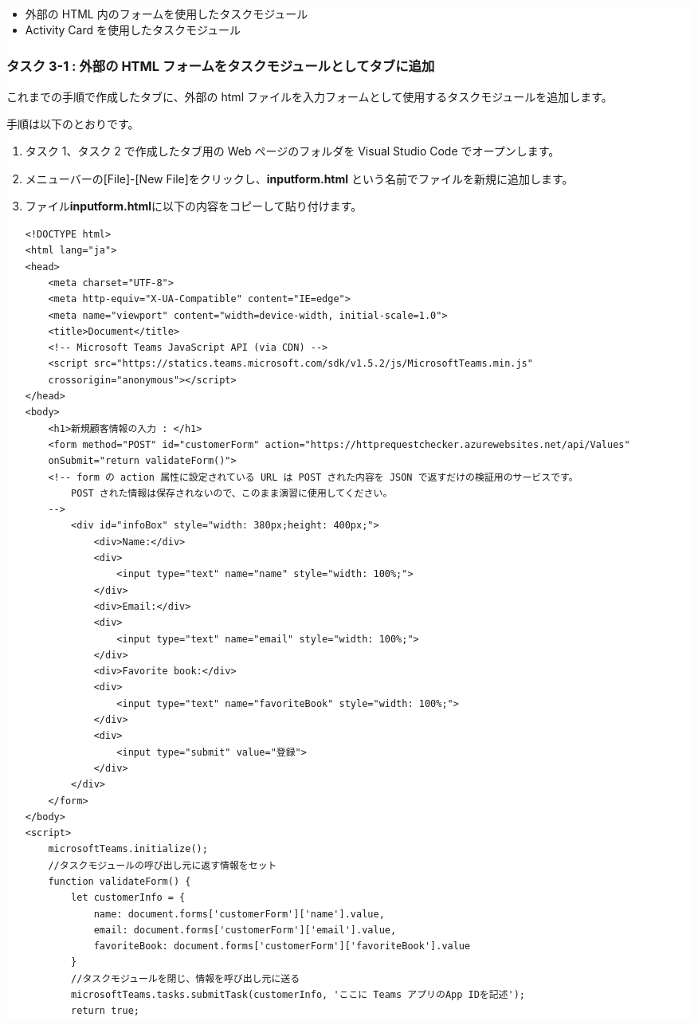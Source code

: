 - 外部の HTML 内のフォームを使用したタスクモジュール
- Activity Card を使用したタスクモジュール

### タスク 3-1 : 外部の HTML フォームをタスクモジュールとしてタブに追加

これまでの手順で作成したタブに、外部の html ファイルを入力フォームとして使用するタスクモジュールを追加します。

手順は以下のとおりです。

1. タスク 1、タスク 2 で作成したタブ用の Web ページのフォルダを Visual Studio Code でオープンします。

2. メニューバーの\[File\]-\[New File\]をクリックし、**inputform.html** という名前でファイルを新規に追加します。

3. ファイル**inputform.html**に以下の内容をコピーして貼り付けます。

    ```
    <!DOCTYPE html>
    <html lang="ja">
    <head>
        <meta charset="UTF-8">
        <meta http-equiv="X-UA-Compatible" content="IE=edge">
        <meta name="viewport" content="width=device-width, initial-scale=1.0">
        <title>Document</title>
        <!-- Microsoft Teams JavaScript API (via CDN) -->
        <script src="https://statics.teams.microsoft.com/sdk/v1.5.2/js/MicrosoftTeams.min.js"
        crossorigin="anonymous"></script>
    </head>
    <body>
        <h1>新規顧客情報の入力 : </h1>
        <form method="POST" id="customerForm" action="https://httprequestchecker.azurewebsites.net/api/Values"
        onSubmit="return validateForm()">
        <!-- form の action 属性に設定されている URL は POST された内容を JSON で返すだけの検証用のサービスです。 
            POST された情報は保存されないので、このまま演習に使用してください。
        -->
            <div id="infoBox" style="width: 380px;height: 400px;">
                <div>Name:</div>
                <div>
                    <input type="text" name="name" style="width: 100%;">
                </div>
                <div>Email:</div>
                <div>
                    <input type="text" name="email" style="width: 100%;">
                </div>
                <div>Favorite book:</div>
                <div>
                    <input type="text" name="favoriteBook" style="width: 100%;">
                </div>
                <div>
                    <input type="submit" value="登録">
                </div>
            </div>
        </form>
    </body>
    <script>
        microsoftTeams.initialize();
        //タスクモジュールの呼び出し元に返す情報をセット
        function validateForm() {
            let customerInfo = {
                name: document.forms['customerForm']['name'].value,
                email: document.forms['customerForm']['email'].value,
                favoriteBook: document.forms['customerForm']['favoriteBook'].value
            }
            //タスクモジュールを閉じ、情報を呼び出し元に送る
            microsoftTeams.tasks.submitTask(customerInfo, 'ここに Teams アプリのApp IDを記述');
            return true;